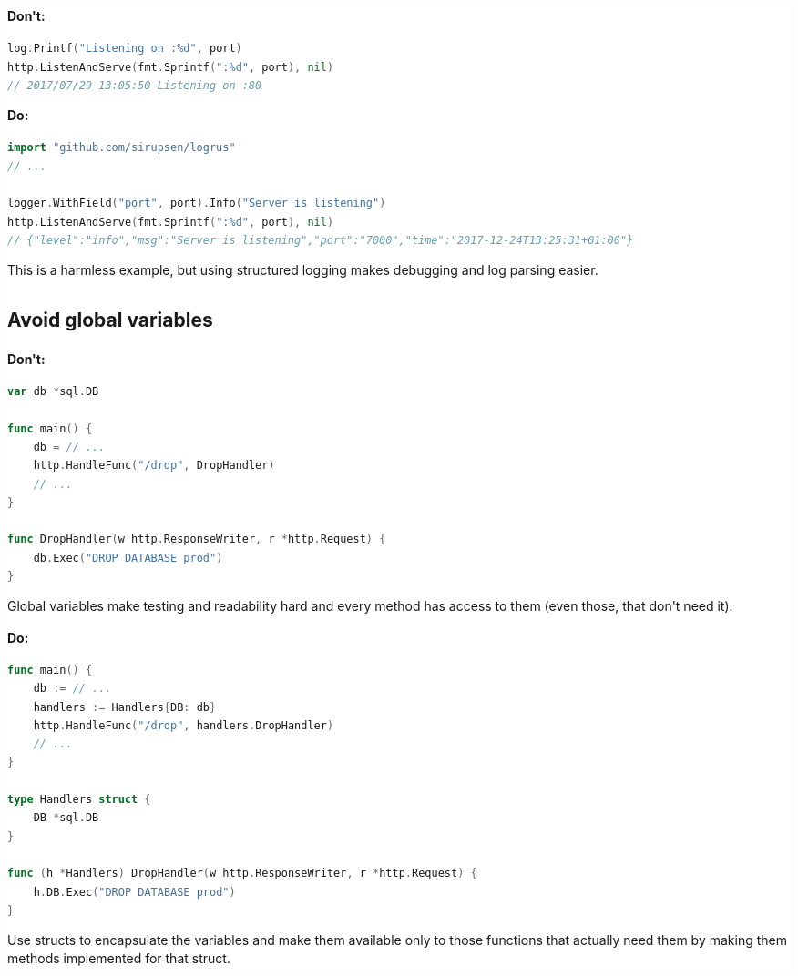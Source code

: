 **Don't:**
```go
log.Printf("Listening on :%d", port)
http.ListenAndServe(fmt.Sprintf(":%d", port), nil)
// 2017/07/29 13:05:50 Listening on :80
```

**Do:**
```go
import "github.com/sirupsen/logrus"
// ...

logger.WithField("port", port).Info("Server is listening")
http.ListenAndServe(fmt.Sprintf(":%d", port), nil)
// {"level":"info","msg":"Server is listening","port":"7000","time":"2017-12-24T13:25:31+01:00"}
```

This is a harmless example, but using structured logging makes debugging and log
parsing easier.

## Avoid global variables

**Don't:**
```go
var db *sql.DB

func main() {
	db = // ...
	http.HandleFunc("/drop", DropHandler)
	// ...
}

func DropHandler(w http.ResponseWriter, r *http.Request) {
	db.Exec("DROP DATABASE prod")
}
```

Global variables make testing and readability hard and every method has access
to them (even those, that don't need it).

**Do:**
```go
func main() {
	db := // ...
	handlers := Handlers{DB: db}
	http.HandleFunc("/drop", handlers.DropHandler)
	// ...
}

type Handlers struct {
	DB *sql.DB
}

func (h *Handlers) DropHandler(w http.ResponseWriter, r *http.Request) {
	h.DB.Exec("DROP DATABASE prod")
}
```
Use structs to encapsulate the variables and make them available only to those functions that actually need them by making them methods implemented for that struct.
